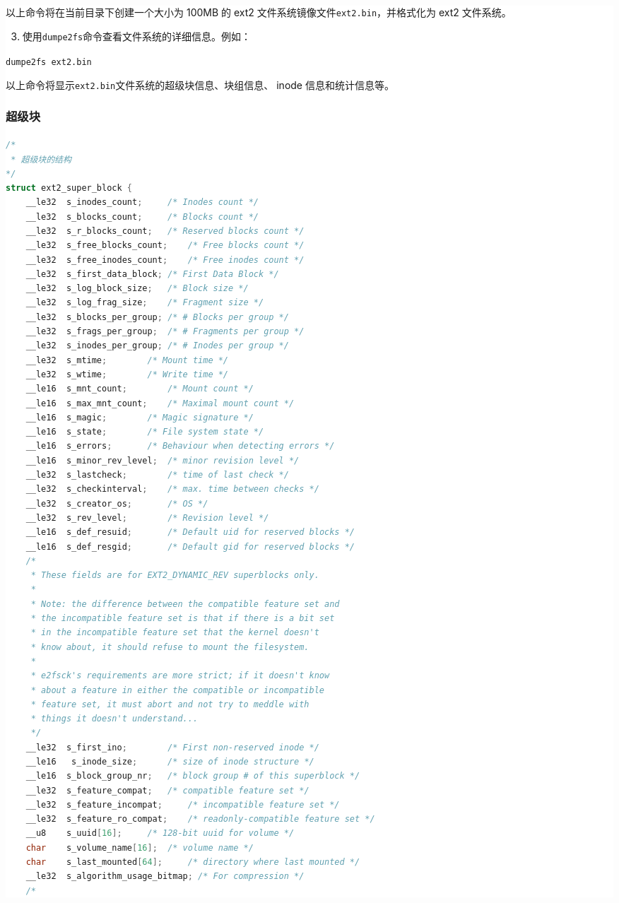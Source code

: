 以上命令将在当前目录下创建一个大小为 100MB 的 ext2 文件系统镜像文件`ext2.bin`，并格式化为 ext2 文件系统。

3. 使用`dumpe2fs`命令查看文件系统的详细信息。例如：

```bash
dumpe2fs ext2.bin
```

以上命令将显示`ext2.bin`文件系统的超级块信息、块组信息、 inode 信息和统计信息等。

### 超级块

```C
/*
 * 超级块的结构
*/
struct ext2_super_block {
	__le32	s_inodes_count;		/* Inodes count */
	__le32	s_blocks_count;		/* Blocks count */
	__le32	s_r_blocks_count;	/* Reserved blocks count */
	__le32	s_free_blocks_count;	/* Free blocks count */
	__le32	s_free_inodes_count;	/* Free inodes count */
	__le32	s_first_data_block;	/* First Data Block */
	__le32	s_log_block_size;	/* Block size */
	__le32	s_log_frag_size;	/* Fragment size */
	__le32	s_blocks_per_group;	/* # Blocks per group */
	__le32	s_frags_per_group;	/* # Fragments per group */
	__le32	s_inodes_per_group;	/* # Inodes per group */
	__le32	s_mtime;		/* Mount time */
	__le32	s_wtime;		/* Write time */
	__le16	s_mnt_count;		/* Mount count */
	__le16	s_max_mnt_count;	/* Maximal mount count */
	__le16	s_magic;		/* Magic signature */
	__le16	s_state;		/* File system state */
	__le16	s_errors;		/* Behaviour when detecting errors */
	__le16	s_minor_rev_level; 	/* minor revision level */
	__le32	s_lastcheck;		/* time of last check */
	__le32	s_checkinterval;	/* max. time between checks */
	__le32	s_creator_os;		/* OS */
	__le32	s_rev_level;		/* Revision level */
	__le16	s_def_resuid;		/* Default uid for reserved blocks */
	__le16	s_def_resgid;		/* Default gid for reserved blocks */
	/*
	 * These fields are for EXT2_DYNAMIC_REV superblocks only.
	 *
	 * Note: the difference between the compatible feature set and
	 * the incompatible feature set is that if there is a bit set
	 * in the incompatible feature set that the kernel doesn't
	 * know about, it should refuse to mount the filesystem.
	 * 
	 * e2fsck's requirements are more strict; if it doesn't know
	 * about a feature in either the compatible or incompatible
	 * feature set, it must abort and not try to meddle with
	 * things it doesn't understand...
	 */
	__le32	s_first_ino; 		/* First non-reserved inode */
	__le16   s_inode_size; 		/* size of inode structure */
	__le16	s_block_group_nr; 	/* block group # of this superblock */
	__le32	s_feature_compat; 	/* compatible feature set */
	__le32	s_feature_incompat; 	/* incompatible feature set */
	__le32	s_feature_ro_compat; 	/* readonly-compatible feature set */
	__u8	s_uuid[16];		/* 128-bit uuid for volume */
	char	s_volume_name[16]; 	/* volume name */
	char	s_last_mounted[64]; 	/* directory where last mounted */
	__le32	s_algorithm_usage_bitmap; /* For compression */
	/*
```